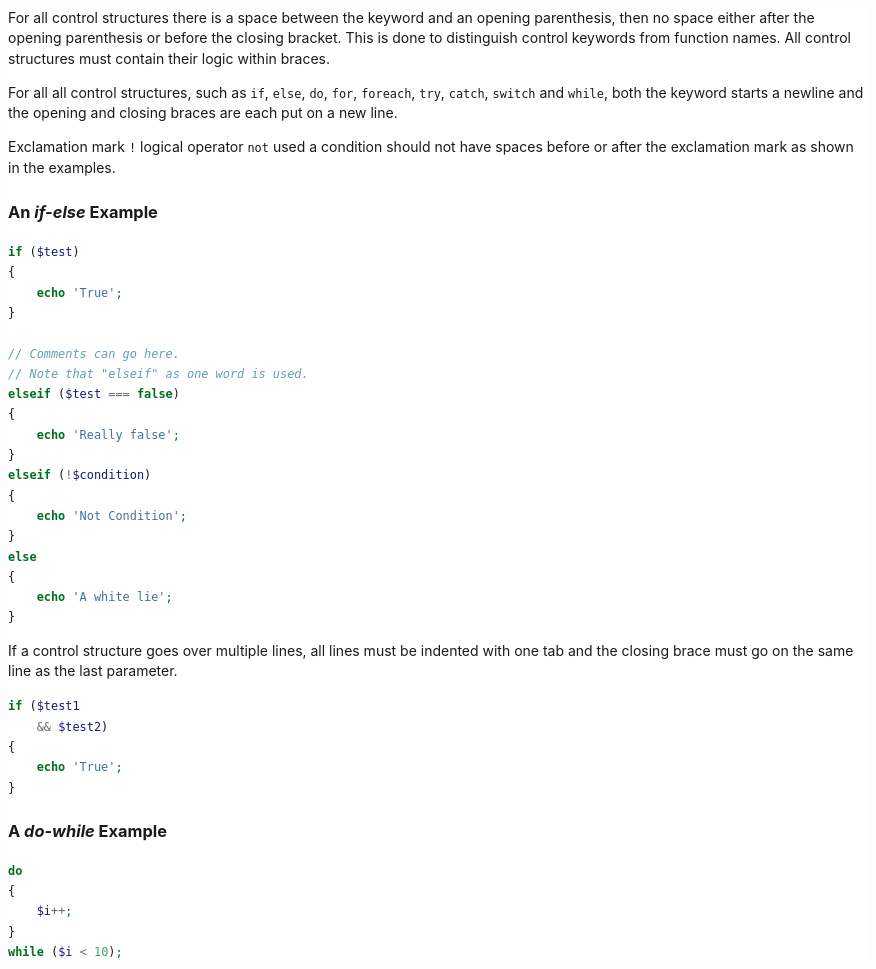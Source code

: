 For all control structures there is a space between the keyword and an opening parenthesis, then no space either after the opening parenthesis or before the closing bracket. This is done to distinguish control keywords from function names. All control structures must contain their logic within braces.

For all all control structures, such as `if`, `else`, `do`, `for`, `foreach`, `try`, `catch`, `switch` and `while`, both the keyword starts a newline and the opening and closing braces are each put on a new line.

Exclamation mark `!` logical operator `not` used a condition should not have spaces before or after the exclamation mark as shown in the examples.

### An _if-else_ Example

```php
if ($test)
{
	echo 'True';
}

// Comments can go here.
// Note that "elseif" as one word is used.
elseif ($test === false)
{
	echo 'Really false';
}
elseif (!$condition)
{
	echo 'Not Condition';
}
else
{
	echo 'A white lie';
}
```

If a control structure goes over multiple lines, all lines must be indented with one tab and the closing brace must go on the same line as the last parameter.

```php
if ($test1
	&& $test2)
{
	echo 'True';
}
```

### A _do-while_ Example

```php
do
{
	$i++;
}
while ($i < 10);
```
